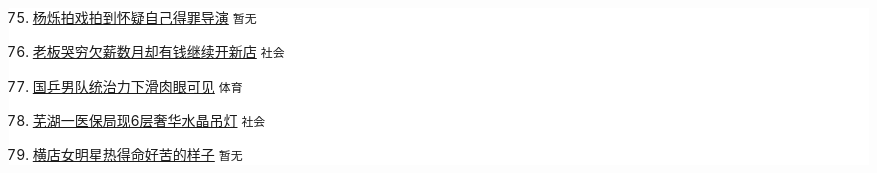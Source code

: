 75. [杨烁拍戏拍到怀疑自己得罪导演](https://m.weibo.cn/search?containerid=100103type%3D1%26t%3D10%26q%3D%E6%9D%A8%E7%83%81%E6%8B%8D%E6%88%8F%E6%8B%8D%E5%88%B0%E6%80%80%E7%96%91%E8%87%AA%E5%B7%B1%E5%BE%97%E7%BD%AA%E5%AF%BC%E6%BC%94&stream_entry_id=31&isnewpage=1&extparam=seat%3D1%26c_type%3D31%26realpos%3D19%26cate%3D5001%26flag%3D1%26stream_entry_id%3D31%26lcate%3D5001%26pos%3D20%26q%3D%25E6%259D%25A8%25E7%2583%2581%25E6%258B%258D%25E6%2588%258F%25E6%258B%258D%25E5%2588%25B0%25E6%2580%2580%25E7%2596%2591%25E8%2587%25AA%25E5%25B7%25B1%25E5%25BE%2597%25E7%25BD%25AA%25E5%25AF%25BC%25E6%25BC%2594%26band_rank%3D19%26dgr%3D0%26filter_type%3Drealtimehot%26display_time%3D1751978483%26pre_seqid%3D17519784836720357167318) `暂无` 

76. [老板哭穷欠薪数月却有钱继续开新店](https://m.weibo.cn/search?containerid=100103type%3D1%26t%3D10%26q%3D%23%E8%80%81%E6%9D%BF%E5%93%AD%E7%A9%B7%E6%AC%A0%E8%96%AA%E6%95%B0%E6%9C%88%E5%8D%B4%E6%9C%89%E9%92%B1%E7%BB%A7%E7%BB%AD%E5%BC%80%E6%96%B0%E5%BA%97%23&stream_entry_id=31&isnewpage=1&extparam=seat%3D1%26c_type%3D31%26realpos%3D20%26cate%3D5001%26flag%3D1%26stream_entry_id%3D31%26lcate%3D5001%26pos%3D21%26q%3D%2523%25E8%2580%2581%25E6%259D%25BF%25E5%2593%25AD%25E7%25A9%25B7%25E6%25AC%25A0%25E8%2596%25AA%25E6%2595%25B0%25E6%259C%2588%25E5%258D%25B4%25E6%259C%2589%25E9%2592%25B1%25E7%25BB%25A7%25E7%25BB%25AD%25E5%25BC%2580%25E6%2596%25B0%25E5%25BA%2597%2523%26band_rank%3D20%26dgr%3D0%26filter_type%3Drealtimehot%26display_time%3D1751978483%26pre_seqid%3D17519784836720357167318) `社会` 

77. [国乒男队统治力下滑肉眼可见](https://m.weibo.cn/search?containerid=100103type%3D1%26t%3D10%26q%3D%23%E5%9B%BD%E4%B9%92%E7%94%B7%E9%98%9F%E7%BB%9F%E6%B2%BB%E5%8A%9B%E4%B8%8B%E6%BB%91%E8%82%89%E7%9C%BC%E5%8F%AF%E8%A7%81%23&stream_entry_id=31&isnewpage=1&extparam=seat%3D1%26c_type%3D31%26realpos%3D25%26cate%3D5001%26flag%3D1%26stream_entry_id%3D31%26lcate%3D5001%26pos%3D26%26q%3D%2523%25E5%259B%25BD%25E4%25B9%2592%25E7%2594%25B7%25E9%2598%259F%25E7%25BB%259F%25E6%25B2%25BB%25E5%258A%259B%25E4%25B8%258B%25E6%25BB%2591%25E8%2582%2589%25E7%259C%25BC%25E5%258F%25AF%25E8%25A7%2581%2523%26band_rank%3D25%26dgr%3D0%26filter_type%3Drealtimehot%26display_time%3D1751978483%26pre_seqid%3D17519784836720357167318) `体育` 

78. [芜湖一医保局现6层奢华水晶吊灯](https://m.weibo.cn/search?containerid=100103type%3D1%26t%3D10%26q%3D%23%E8%8A%9C%E6%B9%96%E4%B8%80%E5%8C%BB%E4%BF%9D%E5%B1%80%E7%8E%B06%E5%B1%82%E5%A5%A2%E5%8D%8E%E6%B0%B4%E6%99%B6%E5%90%8A%E7%81%AF%23&stream_entry_id=31&isnewpage=1&extparam=seat%3D1%26c_type%3D31%26realpos%3D28%26cate%3D5001%26flag%3D1%26stream_entry_id%3D31%26lcate%3D5001%26pos%3D29%26q%3D%2523%25E8%258A%259C%25E6%25B9%2596%25E4%25B8%2580%25E5%258C%25BB%25E4%25BF%259D%25E5%25B1%2580%25E7%258E%25B06%25E5%25B1%2582%25E5%25A5%25A2%25E5%258D%258E%25E6%25B0%25B4%25E6%2599%25B6%25E5%2590%258A%25E7%2581%25AF%2523%26band_rank%3D28%26dgr%3D0%26filter_type%3Drealtimehot%26display_time%3D1751978483%26pre_seqid%3D17519784836720357167318) `社会` 

79. [横店女明星热得命好苦的样子](https://m.weibo.cn/search?containerid=100103type%3D1%26t%3D10%26q%3D%23%E6%A8%AA%E5%BA%97%E5%A5%B3%E6%98%8E%E6%98%9F%E7%83%AD%E5%BE%97%E5%91%BD%E5%A5%BD%E8%8B%A6%E7%9A%84%E6%A0%B7%E5%AD%90%23&stream_entry_id=31&isnewpage=1&extparam=seat%3D1%26c_type%3D31%26realpos%3D29%26cate%3D5001%26flag%3D0%26stream_entry_id%3D31%26lcate%3D5001%26pos%3D30%26q%3D%2523%25E6%25A8%25AA%25E5%25BA%2597%25E5%25A5%25B3%25E6%2598%258E%25E6%2598%259F%25E7%2583%25AD%25E5%25BE%2597%25E5%2591%25BD%25E5%25A5%25BD%25E8%258B%25A6%25E7%259A%2584%25E6%25A0%25B7%25E5%25AD%2590%2523%26band_rank%3D29%26dgr%3D0%26filter_type%3Drealtimehot%26display_time%3D1751978483%26pre_seqid%3D17519784836720357167318) `暂无` 

